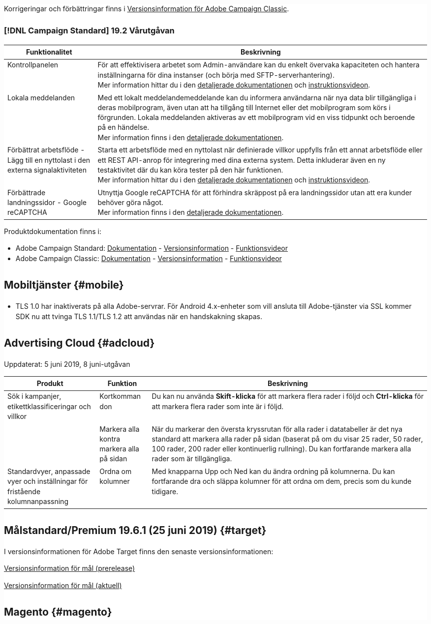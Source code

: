 Korrigeringar och förbättringar finns i [Versionsinformation för Adobe Campaign Classic](http://docs.campaign.adobe.com/doc/AC/en/RN.html).

### [!DNL Campaign Standard] 19.2 Vårutgåvan

| Funktionalitet | Beskrivning |
| ------------- | ----------- |
| Kontrollpanelen   | För att effektivisera arbetet som Admin-användare kan du enkelt övervaka kapaciteten och hantera inställningarna för dina instanser (och börja med SFTP-serverhantering). <br> Mer information hittar du i den [detaljerade dokumentationen](https://helpx.adobe.com/campaign/kb/control-panel.html) och [instruktionsvideon](https://helpx.adobe.com/campaign/kt/acs/using/acs-control-panel-video-use.html). |
| Lokala meddelanden | Med ett lokalt meddelandemeddelande kan du informera användarna när nya data blir tillgängliga i deras mobilprogram, även utan att ha tillgång till Internet eller det mobilprogram som körs i förgrunden. Lokala meddelanden aktiveras av ett mobilprogram vid en viss tidpunkt och beroende på en händelse.<br>Mer information finns i den [detaljerade dokumentationen](https://helpx.adobe.com/campaign/standard/channels/using/customizing-an-in-app-message.html#customizing-a-local-notification-message-type). |
| Förbättrat arbetsflöde - Lägg till en nyttolast i den externa signalaktiviteten | Starta ett arbetsflöde med en nyttolast när definierade villkor uppfylls från ett annat arbetsflöde eller ett REST API-anrop för integrering med dina externa system. Detta inkluderar även en ny testaktivitet där du kan köra tester på den här funktionen. <br>Mer information hittar du i den [detaljerade dokumentationen](https://helpx.adobe.com/campaign/standard/channels/using/customizing-an-in-app-message.html#customizing-a-local-notification-message-type) och [instruktionsvideon](https://helpx.adobe.com/campaign/kt/acs/using/acs-external-signal-activity-feature-video-use.html). |
| Förbättrade landningssidor - Google reCAPTCHA | Utnyttja Google reCAPTCHA för att förhindra skräppost på era landningssidor utan att era kunder behöver göra något. <br>Mer information finns i den [detaljerade dokumentationen](https://helpx.adobe.com/campaign/standard/channels/using/designing-a-landing-page.html#setting-google-recaptcha). |

Produktdokumentation finns i:

* Adobe Campaign Standard: [Dokumentation](https://helpx.adobe.com/se/support/campaign/standard.html) - [Versionsinformation](https://helpx.adobe.com/campaign/standard/rn/using/release-notes.html) - [Funktionsvideor](https://docs.adobe.com/content/help/sv-SE/campaign-standard-learn/tutorials/overview.html)
* Adobe Campaign Classic: [Dokumentation](https://helpx.adobe.com/se/support/campaign/classic.html) - [Versionsinformation](https://docs.campaign.adobe.com/doc/AC/en/RN.html) - [Funktionsvideor](https://docs.adobe.com/content/help/sv-SE/campaign-classic-learn/tutorials/overview.html)

## Mobiltjänster {#mobile}

* TLS 1.0 har inaktiverats på alla Adobe-servrar. För Android 4.x-enheter som vill ansluta till Adobe-tjänster via SSL kommer SDK nu att tvinga TLS 1.1/TLS 1.2 att användas när en handskakning skapas.

## Advertising Cloud {#adcloud}

Uppdaterat:  5 juni 2019, 8 juni-utgåvan

| Produkt | Funktion | Beskrivning |
| -----------| ---------- | ----------  |
| Sök i kampanjer, etikettklassificeringar och villkor | Kortkommandon | Du kan nu använda <b>Skift-klicka</b> för att markera flera rader i följd och <b>Ctrl-klicka</b> för att markera flera rader som inte är i följd. |
|  | Markera alla kontra markera alla på sidan | När du markerar den översta kryssrutan för alla rader i datatabeller är det nya standard att markera alla rader på sidan (baserat på om du visar 25 rader, 50 rader, 100 rader, 200 rader eller kontinuerlig rullning). Du kan fortfarande markera alla rader som är tillgängliga. |
| Standardvyer, anpassade vyer och inställningar för fristående kolumnanpassning | Ordna om kolumner | Med knapparna Upp och Ned kan du ändra ordning på kolumnerna. Du kan fortfarande dra och släppa kolumner för att ordna om dem, precis som du kunde tidigare. |

## Målstandard/Premium 19.6.1 (25 juni 2019) {#target}

I versionsinformationen för Adobe Target finns den senaste versionsinformationen:

[Versionsinformation för mål (prerelease)](https://docs.adobe.com/content/help/sv-SE/target/using/release-notes/target-release-notes.html)

[Versionsinformation för mål (aktuell)](https://docs.adobe.com/content/help/en/target/using/release-notes/release-notes.html)

## Magento {#magento}
